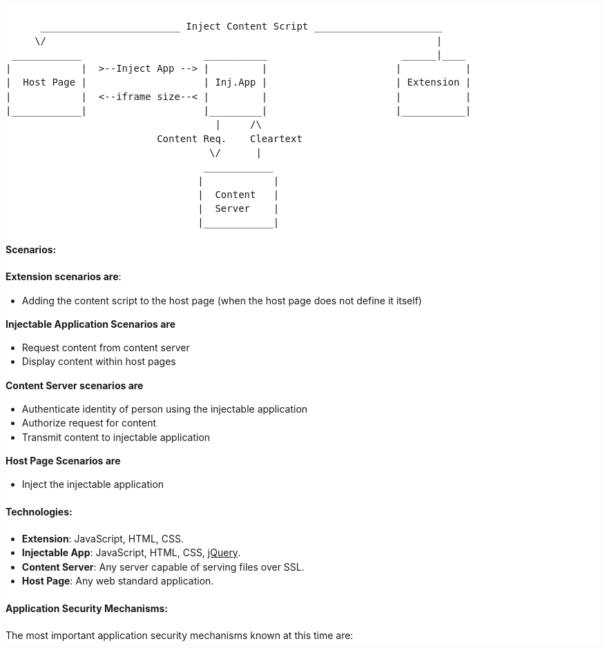 <pre>

      ________________________ Inject Content Script ______________________       
     \/                                                                   |       
 ____________                     ___________                       ______|____   
|            |  >--Inject App --> |         |                      |           |  
|  Host Page |                    | Inj.App |                      | Extension |  
|            |  &lt;--iframe size--&lt; |         |                      |           |  
|____________|                    |_________|                      |___________|  
                                    |     /\                                      
                          Content Req.    Cleartext                              
                                   \/      |                                      
                                  ____________                                    
                                 |            |                                   
                                 |  Content   |                                   
                                 |  Server    |                                   
                                 |____________|                                   
</pre>

#### Scenarios:

**Extension scenarios are**:  

* Adding the content script to the host page (when the host page does not define it itself)

**Injectable Application Scenarios are**  

* Request content from content server  
* Display content within host pages  

**Content Server scenarios are**

* Authenticate identity of person using the injectable application  
* Authorize request for content  
* Transmit content to injectable application  

**Host Page Scenarios are**

* Inject the injectable application

#### Technologies:
* **Extension**: JavaScript, HTML, CSS.  
* **Injectable App**: JavaScript, HTML, CSS, [jQuery](http://jquery.com).
* **Content Server**: Any server capable of serving files over SSL.
* **Host Page**: Any web standard application.

#### Application Security Mechanisms:
The most important application security mechanisms known at this time are:  

